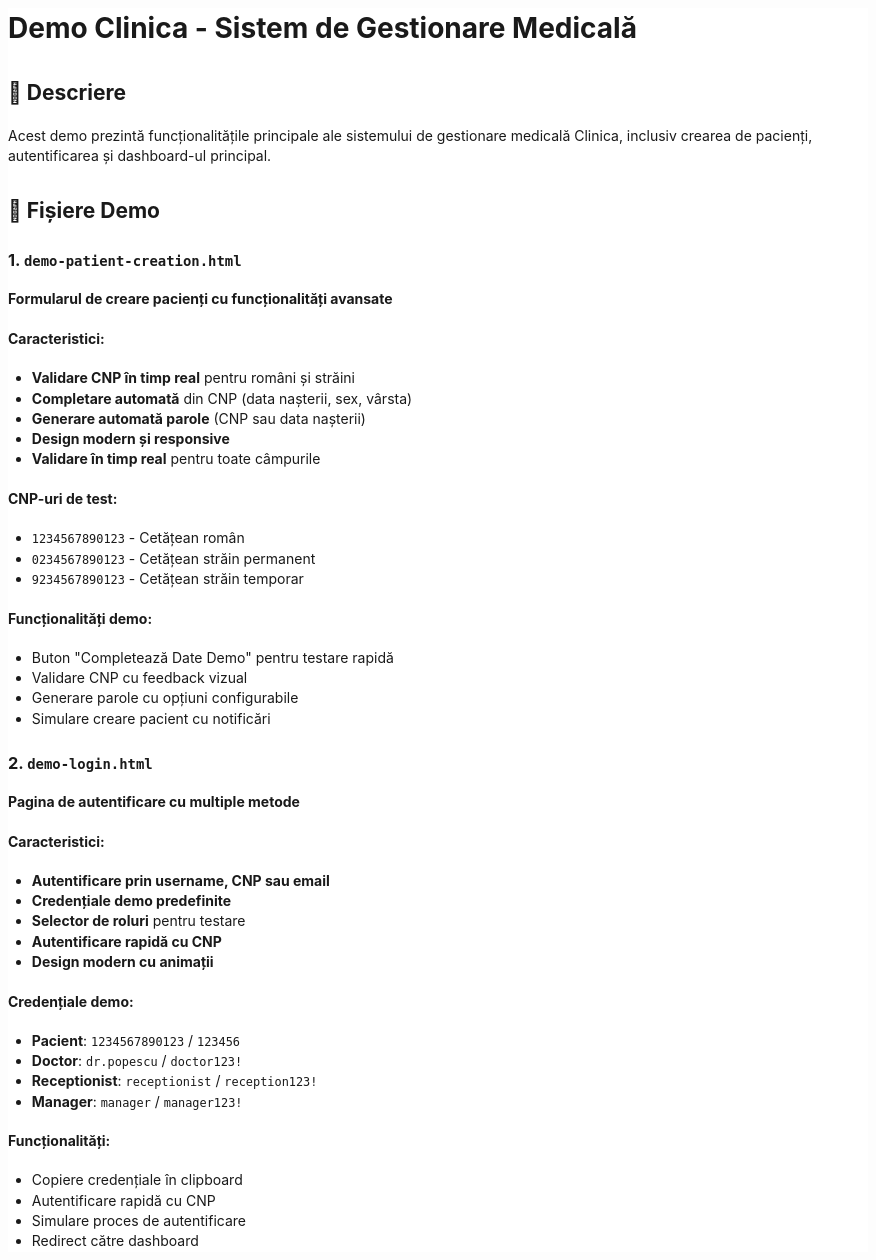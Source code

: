 # Demo Clinica - Sistem de Gestionare Medicală

## 🎯 Descriere

Acest demo prezintă funcționalitățile principale ale sistemului de gestionare medicală Clinica, inclusiv crearea de pacienți, autentificarea și dashboard-ul principal.

## 📁 Fișiere Demo

### 1. `demo-patient-creation.html`
**Formularul de creare pacienți cu funcționalități avansate**

#### Caracteristici:
- **Validare CNP în timp real** pentru români și străini
- **Completare automată** din CNP (data nașterii, sex, vârsta)
- **Generare automată parole** (CNP sau data nașterii)
- **Design modern și responsive**
- **Validare în timp real** pentru toate câmpurile

#### CNP-uri de test:
- `1234567890123` - Cetățean român
- `0234567890123` - Cetățean străin permanent
- `9234567890123` - Cetățean străin temporar

#### Funcționalități demo:
- Buton "Completează Date Demo" pentru testare rapidă
- Validare CNP cu feedback vizual
- Generare parole cu opțiuni configurabile
- Simulare creare pacient cu notificări

### 2. `demo-login.html`
**Pagina de autentificare cu multiple metode**

#### Caracteristici:
- **Autentificare prin username, CNP sau email**
- **Credențiale demo predefinite**
- **Selector de roluri** pentru testare
- **Autentificare rapidă cu CNP**
- **Design modern cu animații**

#### Credențiale demo:
- **Pacient**: `1234567890123` / `123456`
- **Doctor**: `dr.popescu` / `doctor123!`
- **Receptionist**: `receptionist` / `reception123!`
- **Manager**: `manager` / `manager123!`

#### Funcționalități:
- Copiere credențiale în clipboard
- Autentificare rapidă cu CNP
- Simulare proces de autentificare
- Redirect către dashboard
